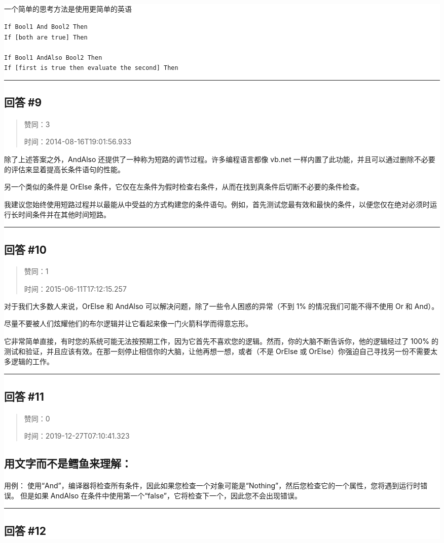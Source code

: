 一个简单的思考方法是使用更简单的英语

```
If Bool1 And Bool2 Then
If [both are true] Then

If Bool1 AndAlso Bool2 Then
If [first is true then evaluate the second] Then 
```

* * *

## 回答 #9

> 赞同：3
> 
> 时间：2014-08-16T19:01:56.933

除了上述答案之外，AndAlso 还提供了一种称为短路的调节过程。许多编程语言都像 vb.net 一样内置了此功能，并且可以通过删除不必要的评估来显着提高长条件语句的性能。

另一个类似的条件是 OrElse 条件，它仅在左条件为假时检查右条件，从而在找到真条件后切断不必要的条件检查。

我建议您始终使用短路过程并以最能从中受益的方式构建您的条件语句。例如，首先测试您最有效和最快的条件，以便您仅在绝对必须时运行长时间条件并在其他时间短路。

* * *

## 回答 #10

> 赞同：1
> 
> 时间：2015-06-11T17:12:15.257

对于我们大多数人来说，OrElse 和 AndAlso 可以解决问题，除了一些令人困惑的异常（不到 1% 的情况我们可能不得不使用 Or 和 And）。

尽量不要被人们炫耀他们的布尔逻辑并让它看起来像一门火箭科学而得意忘形。

它非常简单直接，有时您的系统可能无法按预期工作，因为它首先不喜欢您的逻辑。然而，你的大脑不断告诉你，他的逻辑经过了 100% 的测试和验证，并且应该有效。在那一刻停止相信你的大脑，让他再想一想，或者（不是 OrElse 或 OrElse）你强迫自己寻找另一份不需要太多逻辑的工作。

* * *

## 回答 #11

> 赞同：0
> 
> 时间：2019-12-27T07:10:41.323

## 用文字而不是鳕鱼来理解：

用例：
使用“And”，编译器将检查所有条件，因此如果您检查一个对象可能是“Nothing”，然后您检查它的一个属性，您将遇到运行时错误。
但是如果 AndAlso 在条件中使用第一个“false”，它将检查下一个，因此您不会出现错误。

* * *

## 回答 #12
